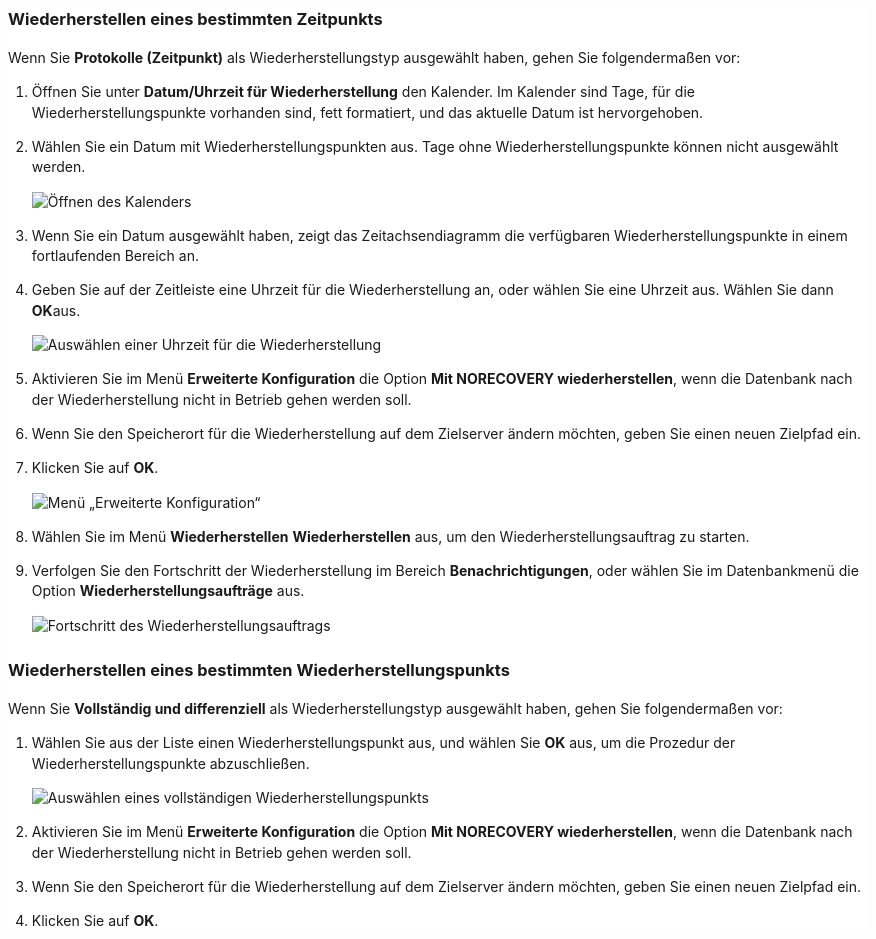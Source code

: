 ### <a name="restore-to-a-specific-point-in-time"></a>Wiederherstellen eines bestimmten Zeitpunkts

Wenn Sie **Protokolle (Zeitpunkt)** als Wiederherstellungstyp ausgewählt haben, gehen Sie folgendermaßen vor:

1.  Öffnen Sie unter **Datum/Uhrzeit für Wiederherstellung** den Kalender. Im Kalender sind Tage, für die Wiederherstellungspunkte vorhanden sind, fett formatiert, und das aktuelle Datum ist hervorgehoben.
1. Wählen Sie ein Datum mit Wiederherstellungspunkten aus. Tage ohne Wiederherstellungspunkte können nicht ausgewählt werden.

    ![Öffnen des Kalenders](./media/backup-azure-sql-database/recovery-point-logs-calendar.png)

1. Wenn Sie ein Datum ausgewählt haben, zeigt das Zeitachsendiagramm die verfügbaren Wiederherstellungspunkte in einem fortlaufenden Bereich an.
1. Geben Sie auf der Zeitleiste eine Uhrzeit für die Wiederherstellung an, oder wählen Sie eine Uhrzeit aus. Wählen Sie dann **OK**aus.

    ![Auswählen einer Uhrzeit für die Wiederherstellung](./media/backup-azure-sql-database/recovery-point-logs-graph.png)


1. Aktivieren Sie im Menü **Erweiterte Konfiguration** die Option **Mit NORECOVERY wiederherstellen**, wenn die Datenbank nach der Wiederherstellung nicht in Betrieb gehen werden soll.
1. Wenn Sie den Speicherort für die Wiederherstellung auf dem Zielserver ändern möchten, geben Sie einen neuen Zielpfad ein.
1. Klicken Sie auf **OK**.

    ![Menü „Erweiterte Konfiguration“](./media/backup-azure-sql-database/restore-point-advanced-configuration.png)

1. Wählen Sie im Menü **Wiederherstellen** **Wiederherstellen** aus, um den Wiederherstellungsauftrag zu starten.
1. Verfolgen Sie den Fortschritt der Wiederherstellung im Bereich **Benachrichtigungen**, oder wählen Sie im Datenbankmenü die Option **Wiederherstellungsaufträge** aus.

    ![Fortschritt des Wiederherstellungsauftrags](./media/backup-azure-sql-database/restore-job-notification.png)

### <a name="restore-to-a-specific-restore-point"></a>Wiederherstellen eines bestimmten Wiederherstellungspunkts

Wenn Sie **Vollständig und differenziell** als Wiederherstellungstyp ausgewählt haben, gehen Sie folgendermaßen vor:

1. Wählen Sie aus der Liste einen Wiederherstellungspunkt aus, und wählen Sie **OK** aus, um die Prozedur der Wiederherstellungspunkte abzuschließen.

    ![Auswählen eines vollständigen Wiederherstellungspunkts](./media/backup-azure-sql-database/choose-fd-recovery-point.png)

1. Aktivieren Sie im Menü **Erweiterte Konfiguration** die Option **Mit NORECOVERY wiederherstellen**, wenn die Datenbank nach der Wiederherstellung nicht in Betrieb gehen werden soll.
1. Wenn Sie den Speicherort für die Wiederherstellung auf dem Zielserver ändern möchten, geben Sie einen neuen Zielpfad ein.
1. Klicken Sie auf **OK**.
